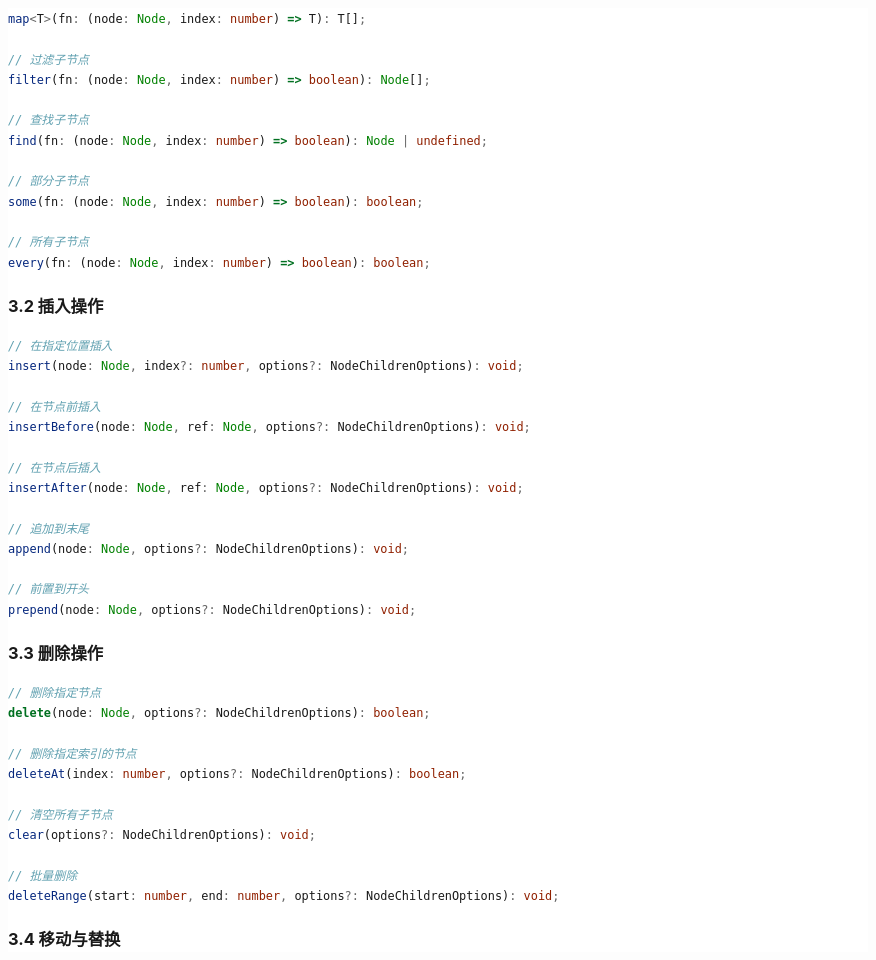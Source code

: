 ```typescript
map<T>(fn: (node: Node, index: number) => T): T[];

// 过滤子节点
filter(fn: (node: Node, index: number) => boolean): Node[];

// 查找子节点
find(fn: (node: Node, index: number) => boolean): Node | undefined;

// 部分子节点
some(fn: (node: Node, index: number) => boolean): boolean;

// 所有子节点
every(fn: (node: Node, index: number) => boolean): boolean;
```

### 3.2 插入操作

```typescript
// 在指定位置插入
insert(node: Node, index?: number, options?: NodeChildrenOptions): void;

// 在节点前插入
insertBefore(node: Node, ref: Node, options?: NodeChildrenOptions): void;

// 在节点后插入
insertAfter(node: Node, ref: Node, options?: NodeChildrenOptions): void;

// 追加到末尾
append(node: Node, options?: NodeChildrenOptions): void;

// 前置到开头
prepend(node: Node, options?: NodeChildrenOptions): void;
```

### 3.3 删除操作

```typescript
// 删除指定节点
delete(node: Node, options?: NodeChildrenOptions): boolean;

// 删除指定索引的节点
deleteAt(index: number, options?: NodeChildrenOptions): boolean;

// 清空所有子节点
clear(options?: NodeChildrenOptions): void;

// 批量删除
deleteRange(start: number, end: number, options?: NodeChildrenOptions): void;
```

### 3.4 移动与替换
